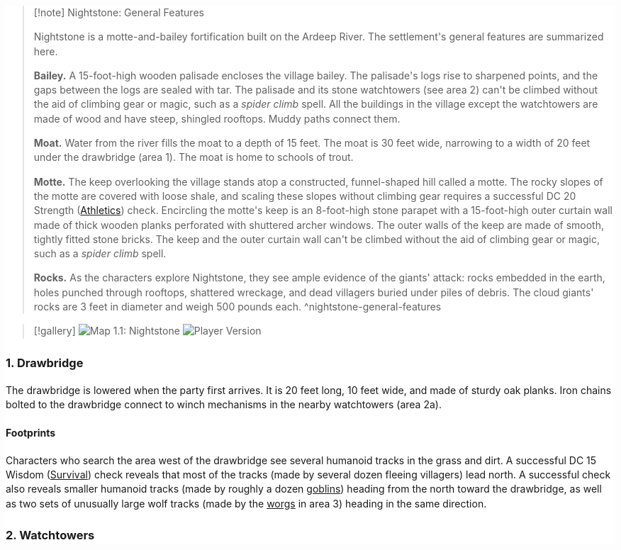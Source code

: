 > [!note] Nightstone: General Features
> 
> Nightstone is a motte-and-bailey fortification built on the Ardeep River. The settlement's general features are summarized here.
> 
> **Bailey.** A 15-foot-high wooden palisade encloses the village bailey. The palisade's logs rise to sharpened points, and the gaps between the logs are sealed with tar. The palisade and its stone watchtowers (see area 2) can't be climbed without the aid of climbing gear or magic, such as a *spider climb* spell. All the buildings in the village except the watchtowers are made of wood and have steep, shingled rooftops. Muddy paths connect them.
> 
> **Moat.** Water from the river fills the moat to a depth of 15 feet. The moat is 30 feet wide, narrowing to a width of 20 feet under the drawbridge (area 1). The moat is home to schools of trout.
> 
> **Motte.** The keep overlooking the village stands atop a constructed, funnel-shaped hill called a motte. The rocky slopes of the motte are covered with loose shale, and scaling these slopes without climbing gear requires a successful DC 20 Strength ([Athletics](Mechanics/Rules/skills.md#Athletics)) check. Encircling the motte's keep is an 8-foot-high stone parapet with a 15-foot-high outer curtain wall made of thick wooden planks perforated with shuttered archer windows. The outer walls of the keep are made of smooth, tightly fitted stone bricks. The keep and the outer curtain wall can't be climbed without the aid of climbing gear or magic, such as a *spider climb* spell.
> 
> **Rocks.** As the characters explore Nightstone, they see ample evidence of the giants' attack: rocks embedded in the earth, holes punched through rooftops, shattered wreckage, and dead villagers buried under piles of debris. The cloud giants' rocks are 3 feet in diameter and weigh 500 pounds each.
^nightstone-general-features

> [!gallery]
> ![Map 1.1: Nightstone](https://raw.githubusercontent.com/5etools-mirror-3/5etools-img/main/adventure/SKT/006-skt01-02-1.webp#gallery)
> ![Player Version](https://raw.githubusercontent.com/5etools-mirror-3/5etools-img/main/adventure/SKT/007-101.webp#gallery)

### 1. Drawbridge

The drawbridge is lowered when the party first arrives. It is 20 feet long, 10 feet wide, and made of sturdy oak planks. Iron chains bolted to the drawbridge connect to winch mechanisms in the nearby watchtowers (area 2a).

#### Footprints

Characters who search the area west of the drawbridge see several humanoid tracks in the grass and dirt. A successful DC 15 Wisdom ([Survival](Mechanics/Rules/skills.md#Survival)) check reveals that most of the tracks (made by several dozen fleeing villagers) lead north. A successful check also reveals smaller humanoid tracks (made by roughly a dozen [goblins](Mechanics/bestiary/humanoid/goblin.md)) heading from the north toward the drawbridge, as well as two sets of unusually large wolf tracks (made by the [worgs](Mechanics/bestiary/monstrosity/worg.md) in area 3) heading in the same direction.

### 2. Watchtowers
